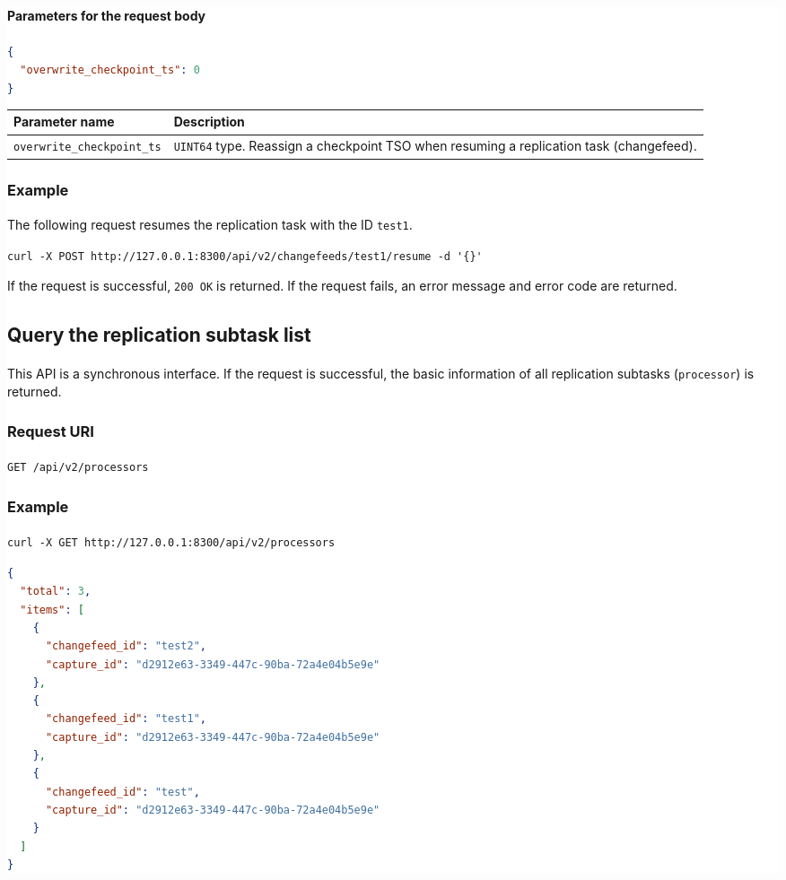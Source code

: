 #### Parameters for the request body

```json
{
  "overwrite_checkpoint_ts": 0
}
```

| Parameter name | Description |
| :-------------- | :----------------------------------- |
| `overwrite_checkpoint_ts` | `UINT64` type. Reassign a checkpoint TSO when resuming a replication task (changefeed). |

### Example

The following request resumes the replication task with the ID `test1`.

```shell
curl -X POST http://127.0.0.1:8300/api/v2/changefeeds/test1/resume -d '{}'
```

If the request is successful, `200 OK` is returned. If the request fails, an error message and error code are returned.

## Query the replication subtask list

This API is a synchronous interface. If the request is successful, the basic information of all replication subtasks (`processor`) is returned.

### Request URI

`GET /api/v2/processors`

### Example

```shell
curl -X GET http://127.0.0.1:8300/api/v2/processors
```

```json
{
  "total": 3,
  "items": [
    {
      "changefeed_id": "test2",
      "capture_id": "d2912e63-3349-447c-90ba-72a4e04b5e9e"
    },
    {
      "changefeed_id": "test1",
      "capture_id": "d2912e63-3349-447c-90ba-72a4e04b5e9e"
    },
    {
      "changefeed_id": "test",
      "capture_id": "d2912e63-3349-447c-90ba-72a4e04b5e9e"
    }
  ]
}
```
